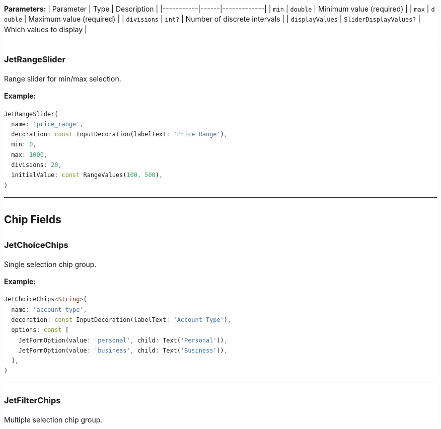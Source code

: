 **Parameters:**
| Parameter | Type | Description |
|-----------|------|-------------|
| `min` | `double` | Minimum value (required) |
| `max` | `double` | Maximum value (required) |
| `divisions` | `int?` | Number of discrete intervals |
| `displayValues` | `SliderDisplayValues?` | Which values to display |

---

### JetRangeSlider

Range slider for min/max selection.

**Example:**
```dart
JetRangeSlider(
  name: 'price_range',
  decoration: const InputDecoration(labelText: 'Price Range'),
  min: 0,
  max: 1000,
  divisions: 20,
  initialValue: const RangeValues(100, 500),
)
```

---

## Chip Fields

### JetChoiceChips

Single selection chip group.

**Example:**
```dart
JetChoiceChips<String>(
  name: 'account_type',
  decoration: const InputDecoration(labelText: 'Account Type'),
  options: const [
    JetFormOption(value: 'personal', child: Text('Personal')),
    JetFormOption(value: 'business', child: Text('Business')),
  ],
)
```

---

### JetFilterChips

Multiple selection chip group.
